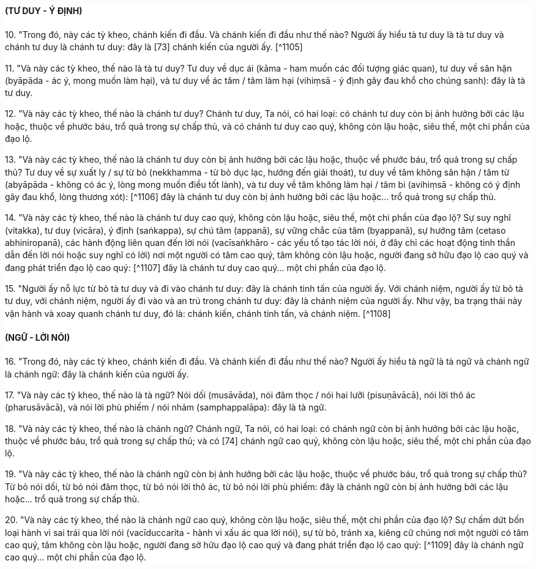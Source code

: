 #### (TƯ DUY - Ý ĐỊNH)

10\. "Trong đó, này các tỳ kheo, chánh kiến đi đầu. Và chánh kiến đi đầu như thế nào? Người ấy hiểu tà tư duy là tà tư duy và chánh tư duy là chánh tư duy: đây là [73] chánh kiến của người ấy. [^1105]

11\. "Và này các tỳ kheo, thế nào là tà tư duy? Tư duy về dục ái (kāma - ham muốn các đối tượng giác quan), tư duy về sân hận (byāpāda - ác ý, mong muốn làm hại), và tư duy về ác tâm / tâm làm hại (vihiṃsā - ý định gây đau khổ cho chúng sanh): đây là tà tư duy.

12\. "Và này các tỳ kheo, thế nào là chánh tư duy? Chánh tư duy, Ta nói, có hai loại: có chánh tư duy còn bị ảnh hưởng bởi các lậu hoặc, thuộc về phước báu, trổ quả trong sự chấp thủ, và có chánh tư duy cao quý, không còn lậu hoặc, siêu thế, một chi phần của đạo lộ.

13\. "Và này các tỳ kheo, thế nào là chánh tư duy còn bị ảnh hưởng bởi các lậu hoặc, thuộc về phước báu, trổ quả trong sự chấp thủ? Tư duy về sự xuất ly / sự từ bỏ (nekkhamma - từ bỏ dục lạc, hướng đến giải thoát), tư duy về tâm không sân hận / tâm từ (abyāpāda - không có ác ý, lòng mong muốn điều tốt lành), và tư duy về tâm không làm hại / tâm bi (avihiṃsā - không có ý định gây đau khổ, lòng thương xót): [^1106] đây là chánh tư duy còn bị ảnh hưởng bởi các lậu hoặc... trổ quả trong sự chấp thủ.

14\. "Và này các tỳ kheo, thế nào là chánh tư duy cao quý, không còn lậu hoặc, siêu thế, một chi phần của đạo lộ? Sự suy nghĩ (vitakka), tư duy (vicāra), ý định (saṅkappa), sự chú tâm (appanā), sự vững chắc của tâm (byappanā), sự hướng tâm (cetaso abhiniropanā), các hành động liên quan đến lời nói (vacīsaṅkhāro - các yếu tố tạo tác lời nói, ở đây chỉ các hoạt động tinh thần dẫn đến lời nói hoặc suy nghĩ có lời) nơi một người có tâm cao quý, tâm không còn lậu hoặc, người đang sở hữu đạo lộ cao quý và đang phát triển đạo lộ cao quý: [^1107] đây là chánh tư duy cao quý... một chi phần của đạo lộ.

15\. "Người ấy nỗ lực từ bỏ tà tư duy và đi vào chánh tư duy: đây là chánh tinh tấn của người ấy. Với chánh niệm, người ấy từ bỏ tà tư duy, với chánh niệm, người ấy đi vào và an trú trong chánh tư duy: đây là chánh niệm của người ấy. Như vậy, ba trạng thái này vận hành và xoay quanh chánh tư duy, đó là: chánh kiến, chánh tinh tấn, và chánh niệm. [^1108]

#### (NGỮ - LỜI NÓI)

16\. "Trong đó, này các tỳ kheo, chánh kiến đi đầu. Và chánh kiến đi đầu như thế nào? Người ấy hiểu tà ngữ là tà ngữ và chánh ngữ là chánh ngữ: đây là chánh kiến của người ấy.

17\. "Và này các tỳ kheo, thế nào là tà ngữ? Nói dối (musāvāda), nói đâm thọc / nói hai lưỡi (pisuṇāvācā), nói lời thô ác (pharusāvācā), và nói lời phù phiếm / nói nhảm (samphappalāpa): đây là tà ngữ.

18\. "Và này các tỳ kheo, thế nào là chánh ngữ? Chánh ngữ, Ta nói, có hai loại: có chánh ngữ còn bị ảnh hưởng bởi các lậu hoặc, thuộc về phước báu, trổ quả trong sự chấp thủ; và có [74] chánh ngữ cao quý, không còn lậu hoặc, siêu thế, một chi phần của đạo lộ.

19\. "Và này các tỳ kheo, thế nào là chánh ngữ còn bị ảnh hưởng bởi các lậu hoặc, thuộc về phước báu, trổ quả trong sự chấp thủ? Từ bỏ nói dối, từ bỏ nói đâm thọc, từ bỏ nói lời thô ác, từ bỏ nói lời phù phiếm: đây là chánh ngữ còn bị ảnh hưởng bởi các lậu hoặc... trổ quả trong sự chấp thủ.

20\. "Và này các tỳ kheo, thế nào là chánh ngữ cao quý, không còn lậu hoặc, siêu thế, một chi phần của đạo lộ? Sự chấm dứt bốn loại hành vi sai trái qua lời nói (vacīduccarita - hành vi xấu ác qua lời nói), sự từ bỏ, tránh xa, kiêng cữ chúng nơi một người có tâm cao quý, tâm không còn lậu hoặc, người đang sở hữu đạo lộ cao quý và đang phát triển đạo lộ cao quý: [^1109] đây là chánh ngữ cao quý... một chi phần của đạo lộ.
